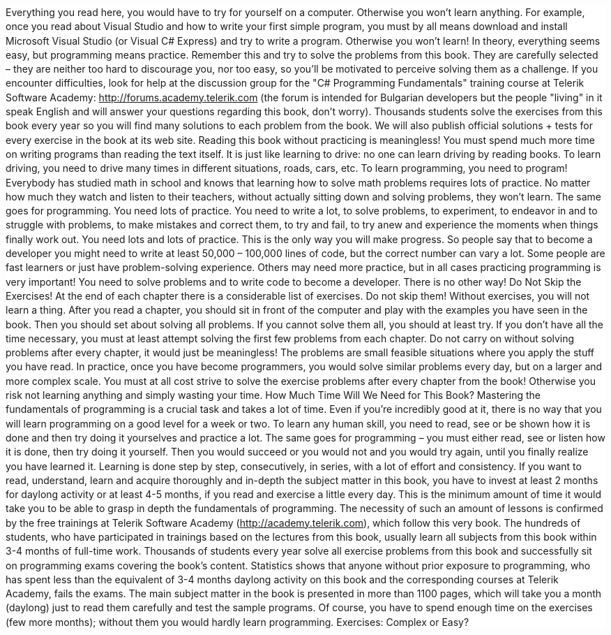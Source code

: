 Everything you read here, you would have to try for yourself on a computer. Otherwise you won’t learn anything. For example, once you read about Visual Studio and how to write your first simple program, you must by all means download and install Microsoft Visual Studio (or Visual C# Express) and try to write a program. Otherwise you won’t learn! In theory, everything seems easy, but programming means practice. Remember this and try to solve the problems from this book. They are carefully selected – they are neither too hard to discourage you, nor too easy, so you’ll be motivated to perceive solving them as a challenge. If you encounter difficulties, look for help at the discussion group for the "C# Programming Fundamentals" training course at Telerik Software Academy: http://forums.academy.telerik.com (the forum is intended for Bulgarian developers but the people "living" in it speak English and will answer your questions regarding this book, don’t worry). Thousands students solve the exercises from this book every year so you will find many solutions to each problem from the book. We will also publish official solutions + tests for every exercise in the book at its web site.
 	Reading this book without practicing is meaningless! You must spend much more time on writing programs than reading the text itself. It is just like learning to drive: no one can learn driving by reading books. To learn driving, you need to drive many times in different situations, roads, cars, etc. To learn programming, you need to program!
Everybody has studied math in school and knows that learning how to solve math problems requires lots of practice. No matter how much they watch and listen to their teachers, without actually sitting down and solving problems, they won’t learn. The same goes for programming. You need lots of practice. You need to write a lot, to solve problems, to experiment, to endeavor in and to struggle with problems, to make mistakes and correct them, to try and fail, to try anew and experience the moments when things finally work out. You need lots and lots of practice. This is the only way you will make progress.
So people say that to become a developer you might need to write at least 50,000 – 100,000 lines of code, but the correct number can vary a lot. Some people are fast learners or just have problem-solving experience. Others may need more practice, but in all cases practicing programming is very important! You need to solve problems and to write code to become a developer. There is no other way!
Do Not Skip the Exercises!
At the end of each chapter there is a considerable list of exercises. Do not skip them! Without exercises, you will not learn a thing. After you read a chapter, you should sit in front of the computer and play with the examples you have seen in the book. Then you should set about solving all problems. If you cannot solve them all, you should at least try. If you don’t have all the time necessary, you must at least attempt solving the first few problems from each chapter. Do not carry on without solving problems after every chapter, it would just be meaningless! The problems are small feasible situations where you apply the stuff you have read. In practice, once you have become programmers, you would solve similar problems every day, but on a larger and more complex scale.
 	You must at all cost strive to solve the exercise problems after every chapter from the book! Otherwise you risk not learning anything and simply wasting your time.
How Much Time Will We Need for This Book?
Mastering the fundamentals of programming is a crucial task and takes a lot of time. Even if you’re incredibly good at it, there is no way that you will learn programming on a good level for a week or two. To learn any human skill, you need to read, see or be shown how it is done and then try doing it yourselves and practice a lot. The same goes for programming – you must either read, see or listen how it is done, then try doing it yourself. Then you would succeed or you would not and you would try again, until you finally realize you have learned it. Learning is done step by step, consecutively, in series, with a lot of effort and consistency.
If you want to read, understand, learn and acquire thoroughly and in-depth the subject matter in this book, you have to invest at least 2 months for daylong activity or at least 4-5 months, if you read and exercise a little every day. This is the minimum amount of time it would take you to be able to grasp in depth the fundamentals of programming.
The necessity of such an amount of lessons is confirmed by the free trainings at Telerik Software Academy (http://academy.telerik.com), which follow this very book. The hundreds of students, who have participated in trainings based on the lectures from this book, usually learn all subjects from this book within 3-4 months of full-time work. Thousands of students every year solve all exercise problems from this book and successfully sit on programming exams covering the book’s content. Statistics shows that anyone without prior exposure to programming, who has spent less than the equivalent of 3-4 months daylong activity on this book and the corresponding courses at Telerik Academy, fails the exams.
The main subject matter in the book is presented in more than 1100 pages, which will take you a month (daylong) just to read them carefully and test the sample programs. Of course, you have to spend enough time on the exercises (few more months); without them you would hardly learn programming.
Exercises: Complex or Easy?